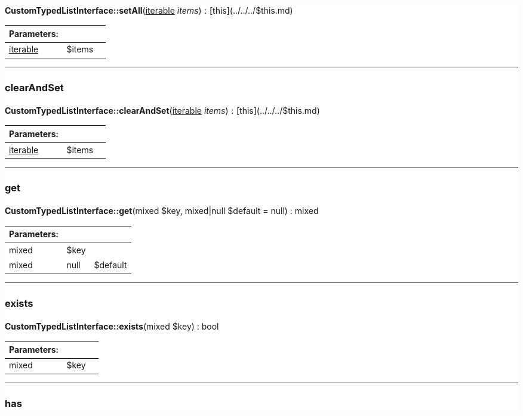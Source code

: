 

**CustomTypedListInterface::setAll**([iterable](../../../iterable.md) $items) : [$this](../../../$this.md)


|Parameters: | | |
| --- | --- | --- |
|[iterable](../../../iterable.md) |$items |  |

---


### clearAndSet



**CustomTypedListInterface::clearAndSet**([iterable](../../../iterable.md) $items) : [$this](../../../$this.md)


|Parameters: | | |
| --- | --- | --- |
|[iterable](../../../iterable.md) |$items |  |

---


### get



**CustomTypedListInterface::get**(mixed $key, mixed|null $default = null) : mixed


|Parameters: | | |
| --- | --- | --- |
|mixed |$key |  |
|mixed|null |$default |  |

---


### exists



**CustomTypedListInterface::exists**(mixed $key) : bool


|Parameters: | | |
| --- | --- | --- |
|mixed |$key |  |

---


### has
